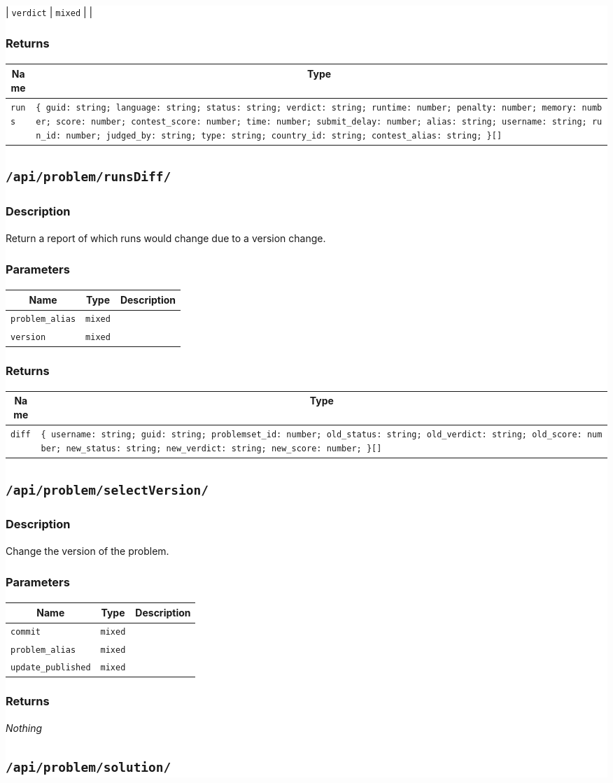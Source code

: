 | `verdict`       | `mixed` |             |

### Returns

| Name   | Type                                                                                                                                                                                                                                                                                                                              |
| ------ | --------------------------------------------------------------------------------------------------------------------------------------------------------------------------------------------------------------------------------------------------------------------------------------------------------------------------------- |
| `runs` | `{ guid: string; language: string; status: string; verdict: string; runtime: number; penalty: number; memory: number; score: number; contest_score: number; time: number; submit_delay: number; alias: string; username: string; run_id: number; judged_by: string; type: string; country_id: string; contest_alias: string; }[]` |

## `/api/problem/runsDiff/`

### Description

Return a report of which runs would change due to a version change.

### Parameters

| Name            | Type    | Description |
| --------------- | ------- | ----------- |
| `problem_alias` | `mixed` |             |
| `version`       | `mixed` |             |

### Returns

| Name   | Type                                                                                                                                                                                   |
| ------ | -------------------------------------------------------------------------------------------------------------------------------------------------------------------------------------- |
| `diff` | `{ username: string; guid: string; problemset_id: number; old_status: string; old_verdict: string; old_score: number; new_status: string; new_verdict: string; new_score: number; }[]` |

## `/api/problem/selectVersion/`

### Description

Change the version of the problem.

### Parameters

| Name               | Type    | Description |
| ------------------ | ------- | ----------- |
| `commit`           | `mixed` |             |
| `problem_alias`    | `mixed` |             |
| `update_published` | `mixed` |             |

### Returns

_Nothing_

## `/api/problem/solution/`
